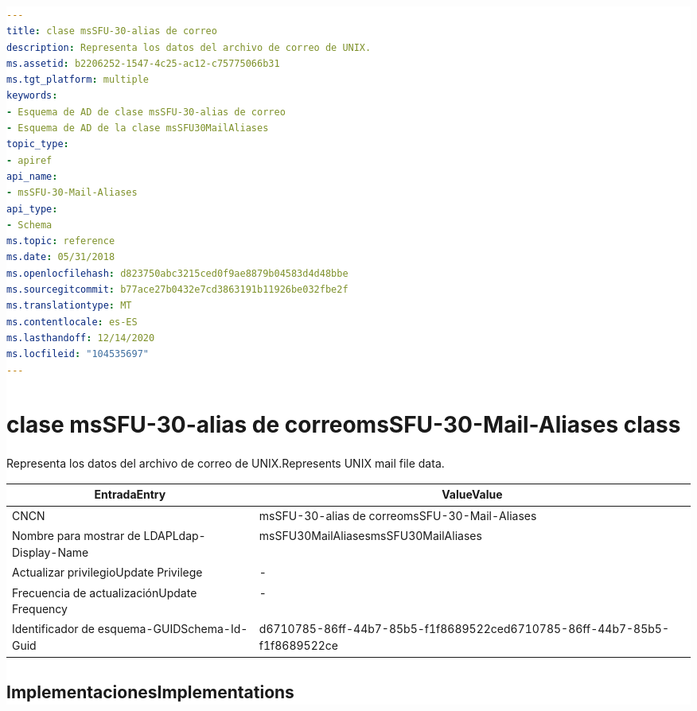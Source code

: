 ```yaml
---
title: clase msSFU-30-alias de correo
description: Representa los datos del archivo de correo de UNIX.
ms.assetid: b2206252-1547-4c25-ac12-c75775066b31
ms.tgt_platform: multiple
keywords:
- Esquema de AD de clase msSFU-30-alias de correo
- Esquema de AD de la clase msSFU30MailAliases
topic_type:
- apiref
api_name:
- msSFU-30-Mail-Aliases
api_type:
- Schema
ms.topic: reference
ms.date: 05/31/2018
ms.openlocfilehash: d823750abc3215ced0f9ae8879b04583d4d48bbe
ms.sourcegitcommit: b77ace27b0432e7cd3863191b11926be032fbe2f
ms.translationtype: MT
ms.contentlocale: es-ES
ms.lasthandoff: 12/14/2020
ms.locfileid: "104535697"
---
```

# <a name="mssfu-30-mail-aliases-class"></a><span data-ttu-id="1f384-105">clase msSFU-30-alias de correo</span><span class="sxs-lookup"><span data-stu-id="1f384-105">msSFU-30-Mail-Aliases class</span></span>

<span data-ttu-id="1f384-106">Representa los datos del archivo de correo de UNIX.</span><span class="sxs-lookup"><span data-stu-id="1f384-106">Represents UNIX mail file data.</span></span>



| <span data-ttu-id="1f384-107">Entrada</span><span class="sxs-lookup"><span data-stu-id="1f384-107">Entry</span></span> | <span data-ttu-id="1f384-108">Value</span><span class="sxs-lookup"><span data-stu-id="1f384-108">Value</span></span> |
|-------------------|--------------------------------------|
| <span data-ttu-id="1f384-109">CN</span><span class="sxs-lookup"><span data-stu-id="1f384-109">CN</span></span>                | <span data-ttu-id="1f384-110">msSFU-30-alias de correo</span><span class="sxs-lookup"><span data-stu-id="1f384-110">msSFU-30-Mail-Aliases</span></span>                |
| <span data-ttu-id="1f384-111">Nombre para mostrar de LDAP</span><span class="sxs-lookup"><span data-stu-id="1f384-111">Ldap-Display-Name</span></span> | <span data-ttu-id="1f384-112">msSFU30MailAliases</span><span class="sxs-lookup"><span data-stu-id="1f384-112">msSFU30MailAliases</span></span>                   |
| <span data-ttu-id="1f384-113">Actualizar privilegio</span><span class="sxs-lookup"><span data-stu-id="1f384-113">Update Privilege</span></span>  | \-                                   |
| <span data-ttu-id="1f384-114">Frecuencia de actualización</span><span class="sxs-lookup"><span data-stu-id="1f384-114">Update Frequency</span></span>  | \-                                   |
| <span data-ttu-id="1f384-115">Identificador de esquema-GUID</span><span class="sxs-lookup"><span data-stu-id="1f384-115">Schema-Id-Guid</span></span>    | <span data-ttu-id="1f384-116">d6710785-86ff-44b7-85b5-f1f8689522ce</span><span class="sxs-lookup"><span data-stu-id="1f384-116">d6710785-86ff-44b7-85b5-f1f8689522ce</span></span> |



## <a name="implementations"></a><span data-ttu-id="1f384-117">Implementaciones</span><span class="sxs-lookup"><span data-stu-id="1f384-117">Implementations</span></span>
